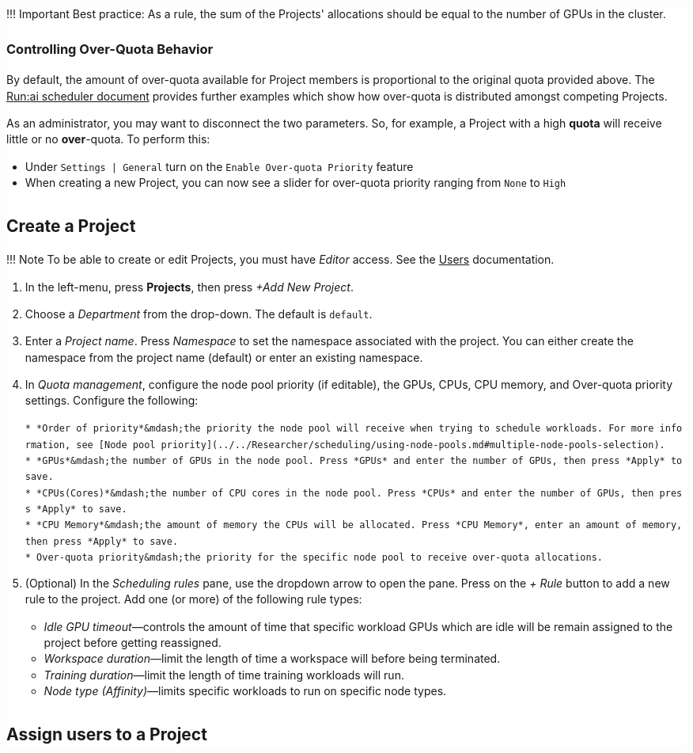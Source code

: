 !!! Important
    Best practice: As a rule, the sum of the Projects' allocations should be equal to the number of GPUs in the cluster.

### Controlling Over-Quota Behavior

By default, the amount of over-quota available for Project members is proportional to the original quota provided above. The [Run:ai scheduler document](../../Researcher/scheduling/the-runai-scheduler.md) provides further examples which show how over-quota is distributed amongst competing Projects.

As an administrator, you may want to disconnect the two parameters. So, for example, a Project with a high **quota** will receive little or no **over**-quota. To perform this:

* Under `Settings | General` turn on the `Enable Over-quota Priority` feature
* When creating a new Project, you can now see a slider for over-quota priority ranging from `None` to `High`

## Create a Project

!!! Note
    To be able to create or edit Projects, you must have *Editor* access. See the [Users](admin-ui-users.md) documentation.

1. In the left-menu, press **Projects**, then press *+Add New Project*.
2. Choose a *Department* from the drop-down. The default is `default`.
3. Enter a *Project name*. Press *Namespace* to set the namespace associated with the project. You can either create the namespace from the project name (default) or enter an existing namespace.
4. In *Quota management*, configure the node pool priority (if editable), the GPUs, CPUs, CPU memory, and Over-quota priority settings. Configure the following:

       * *Order of priority*&mdash;the priority the node pool will receive when trying to schedule workloads. For more information, see [Node pool priority](../../Researcher/scheduling/using-node-pools.md#multiple-node-pools-selection).
       * *GPUs*&mdash;the number of GPUs in the node pool. Press *GPUs* and enter the number of GPUs, then press *Apply* to save.
       * *CPUs(Cores)*&mdash;the number of CPU cores in the node pool. Press *CPUs* and enter the number of GPUs, then press *Apply* to save.
       * *CPU Memory*&mdash;the amount of memory the CPUs will be allocated. Press *CPU Memory*, enter an amount of memory, then press *Apply* to save.
       * Over-quota priority&mdash;the priority for the specific node pool to receive over-quota allocations.
  
5. (Optional) In the *Scheduling rules* pane, use the dropdown arrow to open the pane. Press on the *+ Rule* button to add a new rule to the project. Add one (or more) of the following rule types:

    * *Idle GPU timeout*&mdash;controls the amount of time that specific workload GPUs which are idle will be remain assigned to the project before getting reassigned.
    * *Workspace duration*&mdash;limit the length of time a workspace will before being terminated.
    * *Training duration*&mdash;limit the length of time training workloads will run.
    * *Node type (Affinity)*&mdash;limits specific workloads to run on specific node types.
  


## Assign users to a Project
